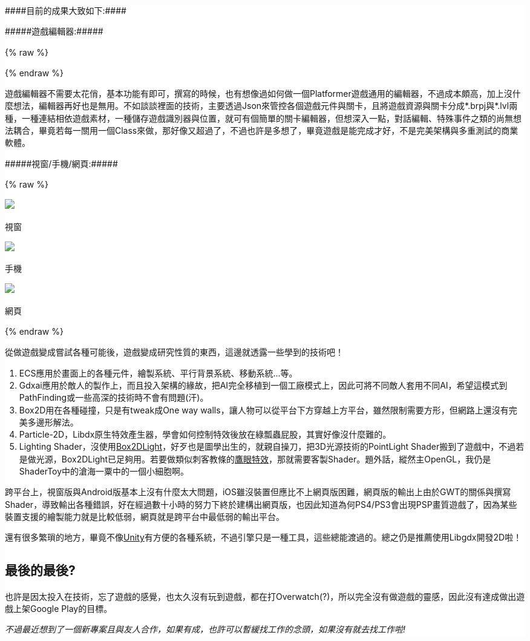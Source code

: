 ####目前的成果大致如下:####

#####遊戲編輯器:#####

{% raw %}
<div class="container-outside-div">
	<iframe width="560" height="315" src="https://www.youtube.com/embed/W-feSDw1GGE" frameborder="0" allowfullscreen></iframe>
</div>
{% endraw %}

遊戲編輯器不需要太花俏，基本功能有即可，撰寫的時候，也有想像過如何做一個Platformer遊戲通用的編輯器，不過成本頗高，加上沒什麼想法，編輯器再好也是無用。不如談談裡面的技術，主要透過Json來管控各個遊戲元件與關卡，且將遊戲資源與關卡分成\*.brpj與\*.lvl兩種，一種連結相依遊戲素材，一種儲存遊戲識別器與位置，就可有個簡單的關卡編輯器，但想深入一點，對話編輯、特殊事件之類的尚無想法耦合，畢竟若每一關用一個Class來做，那好像又超過了，不過也許是多想了，畢竟遊戲是能完成才好，不是完美架構與多重測試的商業軟體。

#####視窗/手機/網頁:#####

{% raw %}
<div class="container-outside-div">
	<div class="container-inside-div" style="width: 33%">
		<img src="/images/RunForLife/Desktop.png" />
		<p>視窗</p>
	</div>
	<div class="container-inside-div"  style="width: 33%">
		<img src="/images/RunForLife/Android.jpg" />
		<p>手機</p>
	</div>
	<div class="container-inside-div"  style="width: 33%">
		<img src="/images/RunForLife/Html5.png" />
		<p>網頁</p>
	</div>
</div>
{% endraw %}

從做遊戲變成嘗試各種可能後，遊戲變成研究性質的東西，這邊就透露一些學到的技術吧！
1. ECS應用於畫面上的各種元件，繪製系統、平行背景系統、移動系統...等。
2. Gdxai應用於敵人的製作上，而且投入架構的緣故，把AI完全移植到一個工廠模式上，因此可將不同敵人套用不同AI，希望這模式到PathFinding或一些高深的技術時不會有問題(汗)。
3. Box2D用在各種碰撞，只是有tweak成One way walls，讓人物可以從平台下方穿越上方平台，雖然限制需要方形，但網路上還沒有完美多邊形解法。
4. Particle-2D，Libdx原生特效產生器，學會如何控制特效後放在綠瓢蟲屁股，其實好像沒什麼難的。
5. Lighting Shader，沒使用[Box2DLight](https://github.com/libgdx/box2dlights)，好歹也是圖學出生的，就親自操刀，把3D光源技術的PointLight Shader搬到了遊戲中，不過若是做光源，Box2DLight已足夠用。若要做類似刺客教條的[鷹眼特效](http://i.imgur.com/xzOn9RM.jpg)，那就需要客製Shader。題外話，縱然主OpenGL，我仍是ShaderToy中的滄海一粟中的一個小細胞啊。

跨平台上，視窗版與Android版基本上沒有什麼太大問題，iOS雖沒裝置但應比不上網頁版困難，網頁版的輸出上由於GWT的關係與撰寫Shader，導致輸出各種錯誤，好在經過數十小時的努力下終於建構出網頁版，也因此知道為何PS4/PS3會出現PSP畫質遊戲了，因為某些裝置支援的繪製能力就是比較低弱，網頁就是跨平台中最低弱的輸出平台。

還有很多繁瑣的地方，畢竟不像[Unity](https://unity3d.com/)有方便的各種系統，不過引擎只是一種工具，這些總能渡過的。總之仍是推薦使用Libgdx開發2D啦！

## 最後的最後? ##
也許是因太投入在技術，忘了遊戲的感覺，也太久沒有玩到遊戲，都在打Overwatch(?)，所以完全沒有做遊戲的靈感，因此沒有達成做出遊戲上架Google Play的目標。

*不過最近想到了一個新專案且與友人合作，如果有成，也許可以暫緩找工作的念頭，如果沒有就去找工作啦!*
